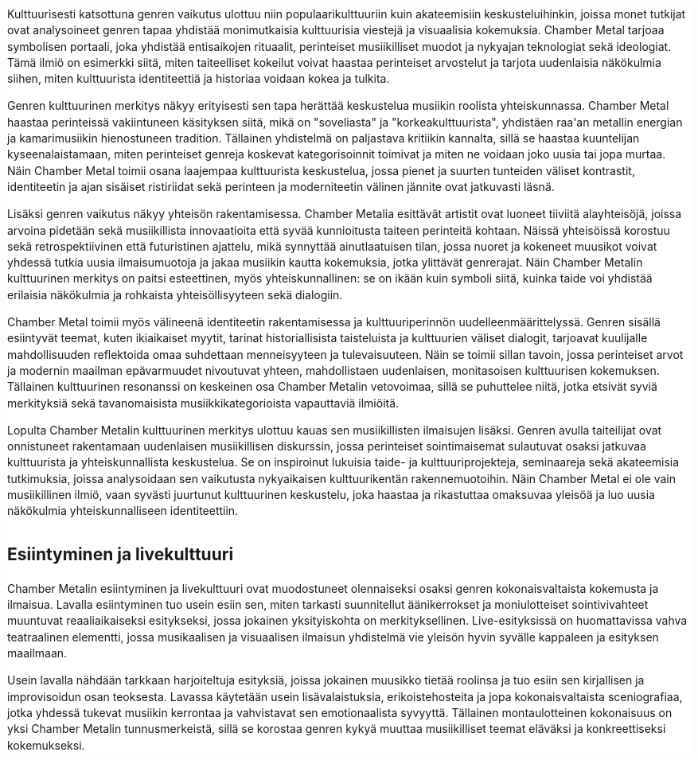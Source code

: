 Kulttuurisesti katsottuna genren vaikutus ulottuu niin populaarikulttuuriin kuin akateemisiin keskusteluihinkin, joissa monet tutkijat ovat analysoineet genren tapaa yhdistää monimutkaisia kulttuurisia viestejä ja visuaalisia kokemuksia. Chamber Metal tarjoaa symbolisen portaali, joka yhdistää entisaikojen rituaalit, perinteiset musiikilliset muodot ja nykyajan teknologiat sekä ideologiat. Tämä ilmiö on esimerkki siitä, miten taiteelliset kokeilut voivat haastaa perinteiset arvostelut ja tarjota uudenlaisia näkökulmia siihen, miten kulttuurista identiteettiä ja historiaa voidaan kokea ja tulkita.

Genren kulttuurinen merkitys näkyy erityisesti sen tapa herättää keskustelua musiikin roolista yhteiskunnassa. Chamber Metal haastaa perinteissä vakiintuneen käsityksen siitä, mikä on "soveliasta" ja "korkeakulttuurista", yhdistäen raa'an metallin energian ja kamarimusiikin hienostuneen tradition. Tällainen yhdistelmä on paljastava kritiikin kannalta, sillä se haastaa kuuntelijan kyseenalaistamaan, miten perinteiset genreja koskevat kategorisoinnit toimivat ja miten ne voidaan joko uusia tai jopa murtaa. Näin Chamber Metal toimii osana laajempaa kulttuurista keskustelua, jossa pienet ja suurten tunteiden väliset kontrastit, identiteetin ja ajan sisäiset ristiriidat sekä perinteen ja moderniteetin välinen jännite ovat jatkuvasti läsnä.

Lisäksi genren vaikutus näkyy yhteisön rakentamisessa. Chamber Metalia esittävät artistit ovat luoneet tiiviitä alayhteisöjä, joissa arvoina pidetään sekä musiikillista innovaatioita että syvää kunnioitusta taiteen perinteitä kohtaan. Näissä yhteisöissä korostuu sekä retrospektiivinen että futuristinen ajattelu, mikä synnyttää ainutlaatuisen tilan, jossa nuoret ja kokeneet muusikot voivat yhdessä tutkia uusia ilmaisumuotoja ja jakaa musiikin kautta kokemuksia, jotka ylittävät genrerajat. Näin Chamber Metalin kulttuurinen merkitys on paitsi esteettinen, myös yhteiskunnallinen: se on ikään kuin symboli siitä, kuinka taide voi yhdistää erilaisia näkökulmia ja rohkaista yhteisöllisyyteen sekä dialogiin.

Chamber Metal toimii myös välineenä identiteetin rakentamisessa ja kulttuuriperinnön uudelleenmäärittelyssä. Genren sisällä esiintyvät teemat, kuten ikiaikaiset myytit, tarinat historiallisista taisteluista ja kulttuurien väliset dialogit, tarjoavat kuulijalle mahdollisuuden reflektoida omaa suhdettaan menneisyyteen ja tulevaisuuteen. Näin se toimii sillan tavoin, jossa perinteiset arvot ja modernin maailman epävarmuudet nivoutuvat yhteen, mahdollistaen uudenlaisen, monitasoisen kulttuurisen kokemuksen. Tällainen kulttuurinen resonanssi on keskeinen osa Chamber Metalin vetovoimaa, sillä se puhuttelee niitä, jotka etsivät syviä merkityksiä sekä tavanomaisista musiikkikategorioista vapauttaviä ilmiöitä.

Lopulta Chamber Metalin kulttuurinen merkitys ulottuu kauas sen musiikillisten ilmaisujen lisäksi. Genren avulla taiteilijat ovat onnistuneet rakentamaan uudenlaisen musiikillisen diskurssin, jossa perinteiset sointimaisemat sulautuvat osaksi jatkuvaa kulttuurista ja yhteiskunnallista keskustelua. Se on inspiroinut lukuisia taide- ja kulttuuriprojekteja, seminaareja sekä akateemisia tutkimuksia, joissa analysoidaan sen vaikutusta nykyaikaisen kulttuurikentän rakennemuotoihin. Näin Chamber Metal ei ole vain musiikillinen ilmiö, vaan syvästi juurtunut kulttuurinen keskustelu, joka haastaa ja rikastuttaa omaksuvaa yleisöä ja luo uusia näkökulmia yhteiskunnalliseen identiteettiin.


## Esiintyminen ja livekulttuuri

Chamber Metalin esiintyminen ja livekulttuuri ovat muodostuneet olennaiseksi osaksi genren kokonaisvaltaista kokemusta ja ilmaisua. Lavalla esiintyminen tuo usein esiin sen, miten tarkasti suunnitellut äänikerrokset ja moniulotteiset sointivivahteet muuntuvat reaaliaikaiseksi esitykseksi, jossa jokainen yksityiskohta on merkityksellinen. Live-esityksissä on huomattavissa vahva teatraalinen elementti, jossa musikaalisen ja visuaalisen ilmaisun yhdistelmä vie yleisön hyvin syvälle kappaleen ja esityksen maailmaan.

Usein lavalla nähdään tarkkaan harjoiteltuja esityksiä, joissa jokainen muusikko tietää roolinsa ja tuo esiin sen kirjallisen ja improvisoidun osan teoksesta. Lavassa käytetään usein lisävalaistuksia, erikoistehosteita ja jopa kokonaisvaltaista sceniografiaa, jotka yhdessä tukevat musiikin kerrontaa ja vahvistavat sen emotionaalista syvyyttä. Tällainen montaulotteinen kokonaisuus on yksi Chamber Metalin tunnusmerkeistä, sillä se korostaa genren kykyä muuttaa musiikilliset teemat eläväksi ja konkreettiseksi kokemukseksi.
